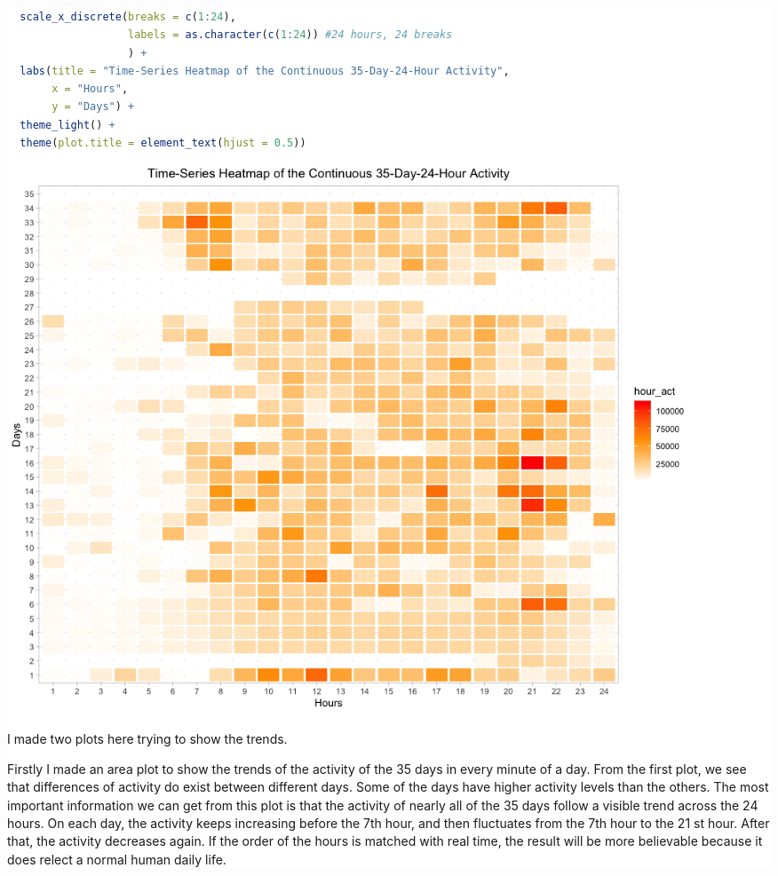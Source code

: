 ``` r
  scale_x_discrete(breaks = c(1:24),
                   labels = as.character(c(1:24)) #24 hours, 24 breaks
                   ) +
  labs(title = "Time-Series Heatmap of the Continuous 35-Day-24-Hour Activity",
       x = "Hours",
       y = "Days") +
  theme_light() +
  theme(plot.title = element_text(hjust = 0.5))
```

<img src="p8105_hw3_zl2860_files/figure-gfm/unnamed-chunk-14-1.png" width="90%" />

I made two plots here trying to show the trends.

Firstly I made an area plot to show the trends of the activity of the 35
days in every minute of a day. From the first plot, we see that
differences of activity do exist between different days. Some of the
days have higher activity levels than the others. The most important
information we can get from this plot is that the activity of nearly all
of the 35 days follow a visible trend across the 24 hours. On each day,
the activity keeps increasing before the 7th hour, and then fluctuates
from the 7th hour to the 21 st hour. After that, the activity decreases
again. If the order of the hours is matched with real time, the result
will be more believable because it does relect a normal human daily
life.
